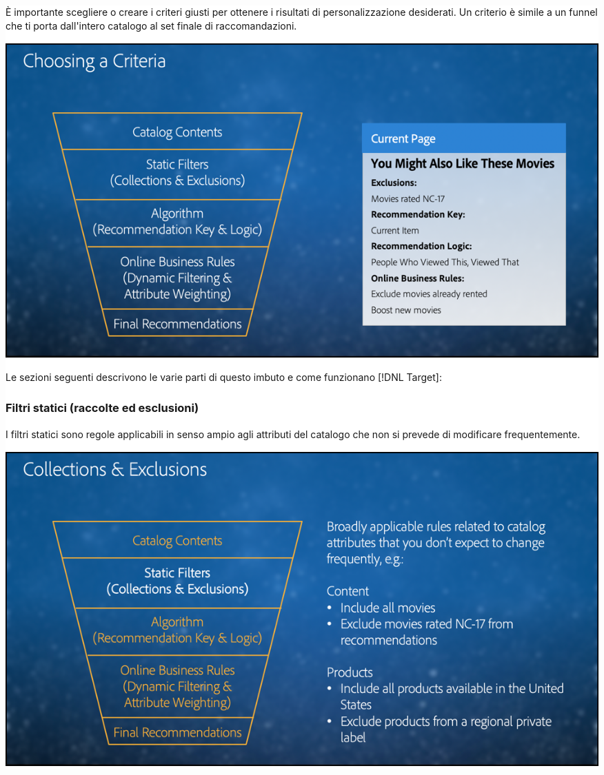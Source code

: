 È importante scegliere o creare i criteri giusti per ottenere i risultati di personalizzazione desiderati. Un criterio è simile a un funnel che ti porta dall'intero catalogo al set finale di raccomandazioni.

![Illustrazione funnel](/help/c-recommendations/assets/intro-14.png)

Le sezioni seguenti descrivono le varie parti di questo imbuto e come funzionano [!DNL Target]:

### Filtri statici (raccolte ed esclusioni)

I filtri statici sono regole applicabili in senso ampio agli attributi del catalogo che non si prevede di modificare frequentemente.

![Illustrazioni raccolte ed esclusioni](/help/c-recommendations/assets/intro-16.png)
